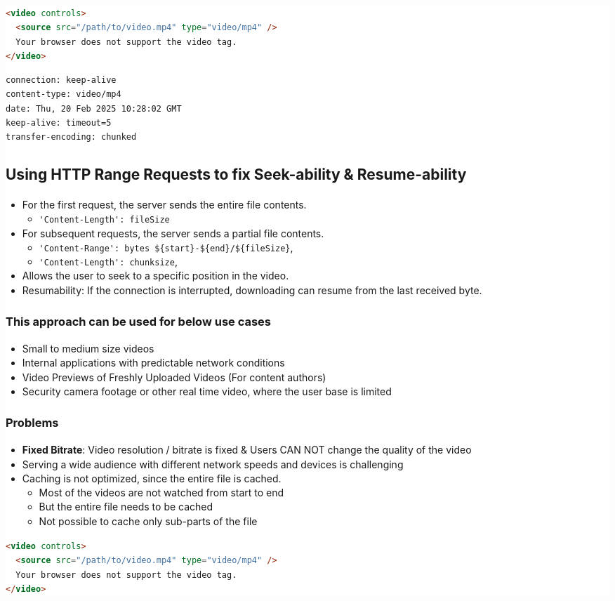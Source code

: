 ```html title="index.html"
<video controls>
  <source src="/path/to/video.mp4" type="video/mp4" />
  Your browser does not support the video tag.
</video>
```

```http title="headers"
connection: keep-alive
content-type: video/mp4
date: Thu, 20 Feb 2025 10:28:02 GMT
keep-alive: timeout=5
transfer-encoding: chunked
```

## Using HTTP Range Requests to fix Seek-ability & Resume-ability

- For the first request, the server sends the entire file contents.
  - `'Content-Length': fileSize`
- For subsequent requests, the server sends a partial file contents.
  - `'Content-Range': bytes ${start}-${end}/${fileSize}`,
  - `'Content-Length': chunksize`,
- Allows the user to seek to a specific position in the video.
- Resumability: If the connection is interrupted, downloading can resume from the last received byte.

### This approach can be used for below use cases

- Small to medium size videos
- Internal applications with predictable network conditions
- Video Previews of Freshly Uploaded Videos (For content authors)
- Security camera footage or other real time video, where the user base is limited

### Problems

- **Fixed Bitrate**: Video resolution / bitrate is fixed & Users CAN NOT change the quality of the video
- Serving a wide audience with different network speeds and devices is challenging
- Caching is not optimized, since the entire file is cached.
  - Most of the videos are not watched from start to end
  - But the entire file needs to be cached
  - Not possible to cache only sub-parts of the file

```js file=./2025-02-20-video-streaming/range-based.js

```

```html title="index.html"
<video controls>
  <source src="/path/to/video.mp4" type="video/mp4" />
  Your browser does not support the video tag.
</video>
```
